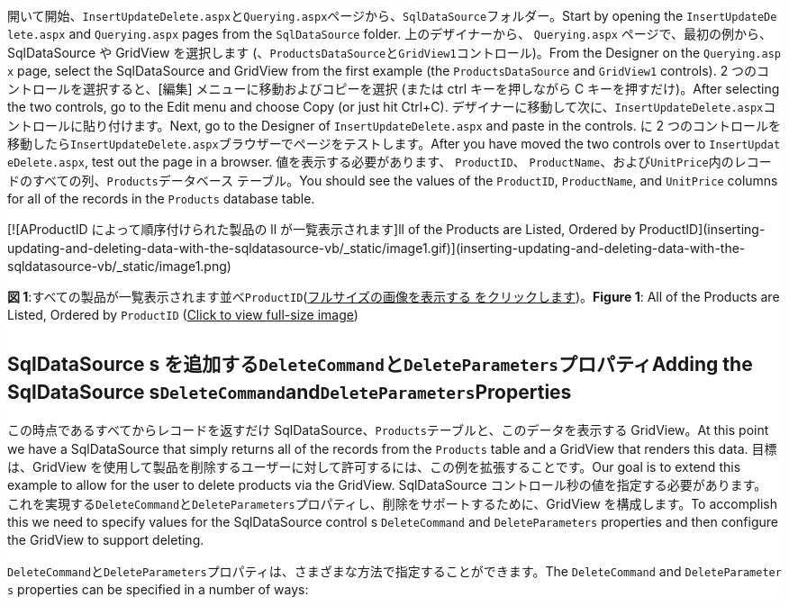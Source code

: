 <span data-ttu-id="4d88c-131">開いて開始、`InsertUpdateDelete.aspx`と`Querying.aspx`ページから、`SqlDataSource`フォルダー。</span><span class="sxs-lookup"><span data-stu-id="4d88c-131">Start by opening the `InsertUpdateDelete.aspx` and `Querying.aspx` pages from the `SqlDataSource` folder.</span></span> <span data-ttu-id="4d88c-132">上のデザイナーから、 `Querying.aspx`  ページで、最初の例から、SqlDataSource や GridView を選択します (、`ProductsDataSource`と`GridView1`コントロール)。</span><span class="sxs-lookup"><span data-stu-id="4d88c-132">From the Designer on the `Querying.aspx` page, select the SqlDataSource and GridView from the first example (the `ProductsDataSource` and `GridView1` controls).</span></span> <span data-ttu-id="4d88c-133">2 つのコントロールを選択すると、[編集] メニューに移動およびコピーを選択 (または ctrl キーを押しながら C キーを押すだけ)。</span><span class="sxs-lookup"><span data-stu-id="4d88c-133">After selecting the two controls, go to the Edit menu and choose Copy (or just hit Ctrl+C).</span></span> <span data-ttu-id="4d88c-134">デザイナーに移動して次に、`InsertUpdateDelete.aspx`コントロールに貼り付けます。</span><span class="sxs-lookup"><span data-stu-id="4d88c-134">Next, go to the Designer of `InsertUpdateDelete.aspx` and paste in the controls.</span></span> <span data-ttu-id="4d88c-135">に 2 つのコントロールを移動したら`InsertUpdateDelete.aspx`ブラウザーでページをテストします。</span><span class="sxs-lookup"><span data-stu-id="4d88c-135">After you have moved the two controls over to `InsertUpdateDelete.aspx`, test out the page in a browser.</span></span> <span data-ttu-id="4d88c-136">値を表示する必要があります、 `ProductID`、 `ProductName`、および`UnitPrice`内のレコードのすべての列、`Products`データベース テーブル。</span><span class="sxs-lookup"><span data-stu-id="4d88c-136">You should see the values of the `ProductID`, `ProductName`, and `UnitPrice` columns for all of the records in the `Products` database table.</span></span>


[![A<span data-ttu-id="4d88c-137">ProductID によって順序付けられた製品の ll が一覧表示されます]</span><span class="sxs-lookup"><span data-stu-id="4d88c-137">ll of the Products are Listed, Ordered by ProductID]</span></span>(inserting-updating-and-deleting-data-with-the-sqldatasource-vb/_static/image1.gif)](inserting-updating-and-deleting-data-with-the-sqldatasource-vb/_static/image1.png)

<span data-ttu-id="4d88c-138">**図 1**:すべての製品が一覧表示されます並べ`ProductID`([フルサイズの画像を表示する をクリックします](inserting-updating-and-deleting-data-with-the-sqldatasource-vb/_static/image2.png))。</span><span class="sxs-lookup"><span data-stu-id="4d88c-138">**Figure 1**: All of the Products are Listed, Ordered by `ProductID` ([Click to view full-size image](inserting-updating-and-deleting-data-with-the-sqldatasource-vb/_static/image2.png))</span></span>


## <a name="adding-the-sqldatasource-sdeletecommandanddeleteparametersproperties"></a><span data-ttu-id="4d88c-139">SqlDataSource s を追加する`DeleteCommand`と`DeleteParameters`プロパティ</span><span class="sxs-lookup"><span data-stu-id="4d88c-139">Adding the SqlDataSource s`DeleteCommand`and`DeleteParameters`Properties</span></span>

<span data-ttu-id="4d88c-140">この時点であるすべてからレコードを返すだけ SqlDataSource、`Products`テーブルと、このデータを表示する GridView。</span><span class="sxs-lookup"><span data-stu-id="4d88c-140">At this point we have a SqlDataSource that simply returns all of the records from the `Products` table and a GridView that renders this data.</span></span> <span data-ttu-id="4d88c-141">目標は、GridView を使用して製品を削除するユーザーに対して許可するには、この例を拡張することです。</span><span class="sxs-lookup"><span data-stu-id="4d88c-141">Our goal is to extend this example to allow for the user to delete products via the GridView.</span></span> <span data-ttu-id="4d88c-142">SqlDataSource コントロール秒の値を指定する必要があります。 これを実現する`DeleteCommand`と`DeleteParameters`プロパティし、削除をサポートするために、GridView を構成します。</span><span class="sxs-lookup"><span data-stu-id="4d88c-142">To accomplish this we need to specify values for the SqlDataSource control s `DeleteCommand` and `DeleteParameters` properties and then configure the GridView to support deleting.</span></span>

<span data-ttu-id="4d88c-143">`DeleteCommand`と`DeleteParameters`プロパティは、さまざまな方法で指定することができます。</span><span class="sxs-lookup"><span data-stu-id="4d88c-143">The `DeleteCommand` and `DeleteParameters` properties can be specified in a number of ways:</span></span>
